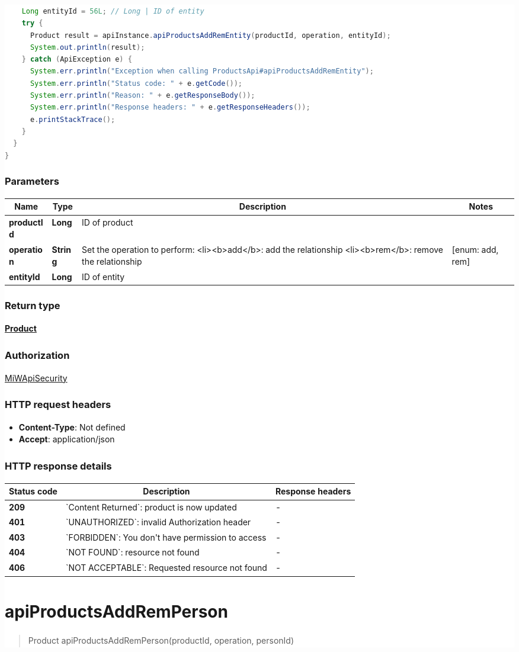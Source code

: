 ```java
    Long entityId = 56L; // Long | ID of entity
    try {
      Product result = apiInstance.apiProductsAddRemEntity(productId, operation, entityId);
      System.out.println(result);
    } catch (ApiException e) {
      System.err.println("Exception when calling ProductsApi#apiProductsAddRemEntity");
      System.err.println("Status code: " + e.getCode());
      System.err.println("Reason: " + e.getResponseBody());
      System.err.println("Response headers: " + e.getResponseHeaders());
      e.printStackTrace();
    }
  }
}
```

### Parameters

Name | Type | Description  | Notes
------------- | ------------- | ------------- | -------------
 **productId** | **Long**| ID of product |
 **operation** | **String**| Set the operation to perform: &lt;li&gt;&lt;b&gt;add&lt;/b&gt;: add the relationship &lt;li&gt;&lt;b&gt;rem&lt;/b&gt;: remove the relationship | [enum: add, rem]
 **entityId** | **Long**| ID of entity |

### Return type

[**Product**](Product.md)

### Authorization

[MiWApiSecurity](../README.md#MiWApiSecurity)

### HTTP request headers

 - **Content-Type**: Not defined
 - **Accept**: application/json

### HTTP response details
| Status code | Description | Response headers |
|-------------|-------------|------------------|
**209** | &#x60;Content Returned&#x60;: product is now updated |  -  |
**401** | &#x60;UNAUTHORIZED&#x60;: invalid Authorization header |  -  |
**403** | &#x60;FORBIDDEN&#x60;: You don&#39;t have permission to access |  -  |
**404** | &#x60;NOT FOUND&#x60;: resource not found |  -  |
**406** | &#x60;NOT ACCEPTABLE&#x60;: Requested resource not found |  -  |

<a name="apiProductsAddRemPerson"></a>
# **apiProductsAddRemPerson**
> Product apiProductsAddRemPerson(productId, operation, personId)
